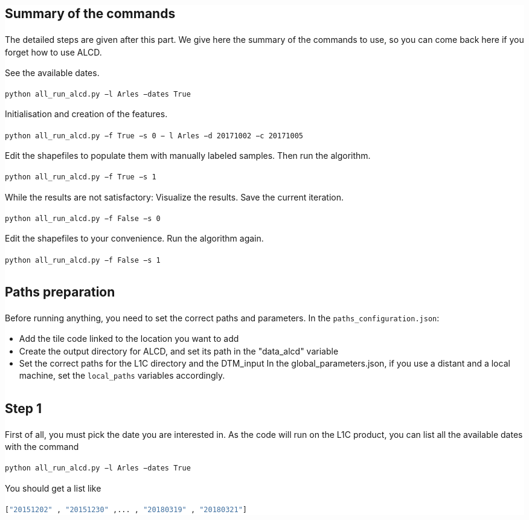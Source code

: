 ## Summary of the commands

The detailed steps are given after this part. We give here the summary of the commands to
use, so you can come back here if you forget how to use ALCD.

See the available dates.

```bash
python all_run_alcd.py −l Arles −dates True
```

Initialisation and creation of the features.
```bash
python all_run_alcd.py −f True −s 0 − l Arles −d 20171002 −c 20171005
```

Edit the shapefiles to populate them with manually labeled samples. Then run the algorithm.
```bash
python all_run_alcd.py −f True −s 1
```

While the results are not satisfactory:
Visualize the results. Save the current iteration.
```bash
python all_run_alcd.py −f False −s 0
```

Edit the shapefiles to your convenience. Run the algorithm again.
```bash
python all_run_alcd.py −f False −s 1
```

## Paths preparation

Before running anything, you need to set the correct paths and parameters.
In the ``paths_configuration.json``:
- Add the tile code linked to the location you want to add
- Create the output directory for ALCD, and set its path in the "data_alcd" variable
- Set the correct paths for the L1C directory and the DTM_input
In the global_parameters.json, if you use a distant and a local machine, set the ``local_paths`` variables accordingly.

## Step 1

First of all, you must pick the date you are interested in. As the code will run on the L1C
product, you can list all the available dates with the command

```bash
python all_run_alcd.py −l Arles −dates True
```

You should get a list like

```python
["20151202" , "20151230" ,... , "20180319" , "20180321"]
```
